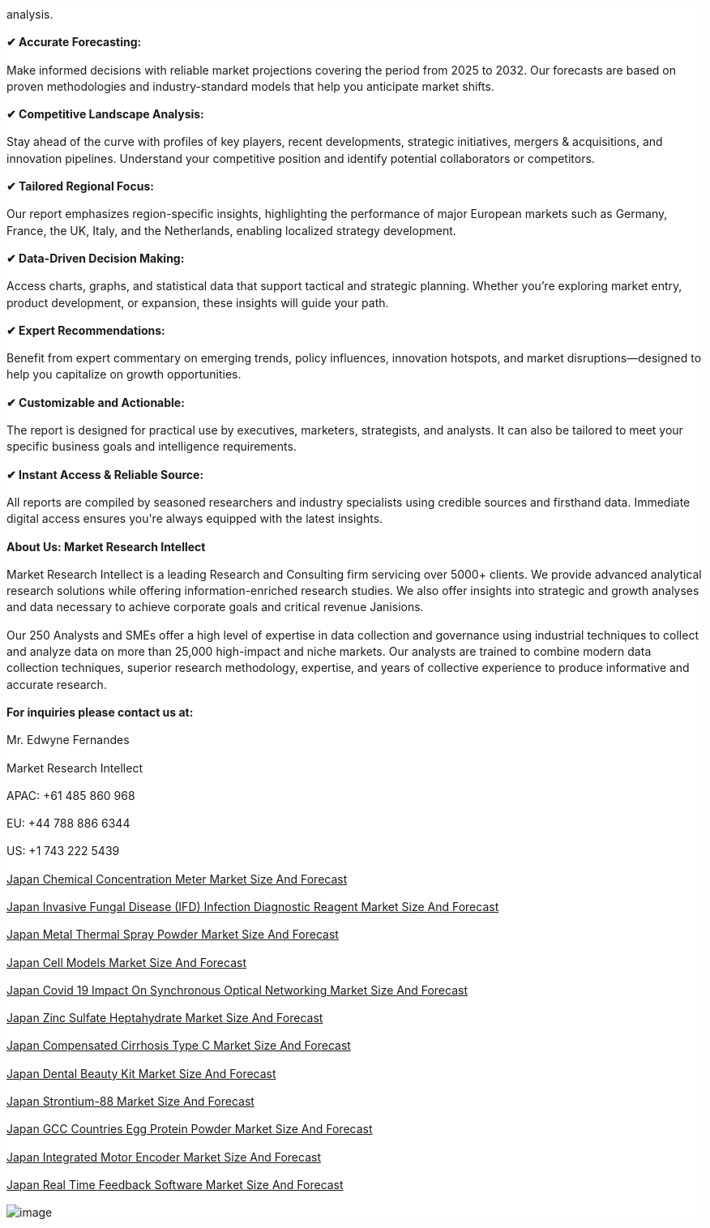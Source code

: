 analysis.</p><p><strong>✔ Accurate Forecasting:</strong></p><p>Make informed decisions with reliable market projections covering the period from 2025 to 2032. Our forecasts are based on proven methodologies and industry-standard models that help you anticipate market shifts.</p><p><strong>✔ Competitive Landscape Analysis:</strong></p><p>Stay ahead of the curve with profiles of key players, recent developments, strategic initiatives, mergers &amp; acquisitions, and innovation pipelines. Understand your competitive position and identify potential collaborators or competitors.</p><p><strong>✔ Tailored Regional Focus:</strong></p><p>Our report emphasizes region-specific insights, highlighting the performance of major European markets such as Germany, France, the UK, Italy, and the Netherlands, enabling localized strategy development.</p><p><strong>✔ Data-Driven Decision Making:</strong></p><p>Access charts, graphs, and statistical data that support tactical and strategic planning. Whether you&rsquo;re exploring market entry, product development, or expansion, these insights will guide your path.</p><p><strong>✔ Expert Recommendations:</strong></p><p>Benefit from expert commentary on emerging trends, policy influences, innovation hotspots, and market disruptions&mdash;designed to help you capitalize on growth opportunities.</p><p><strong>✔ Customizable and Actionable:</strong></p><p>The report is designed for practical use by executives, marketers, strategists, and analysts. It can also be tailored to meet your specific business goals and intelligence requirements.</p><p><strong>✔ Instant Access &amp; Reliable Source:</strong></p><p>All reports are compiled by seasoned researchers and industry specialists using credible sources and firsthand data. Immediate digital access ensures you're always equipped with the latest insights.</p><p><strong><span class="font-[700]">About Us: Market Research Intellect</span></strong></p><p><span class="">Market Research Intellect is a leading Research and Consulting firm servicing over 5000+ clients. We provide advanced analytical research solutions while offering information-enriched research studies.&nbsp;</span>We also offer insights into strategic and growth analyses and data necessary to achieve corporate goals and critical revenue Janisions.</p><p><span class="">Our 250 Analysts and SMEs offer a high level of expertise in data collection and governance using industrial techniques to collect and analyze data on more than 25,000 high-impact and niche markets. Our analysts are trained to combine modern data collection techniques, superior research methodology, expertise, and years of collective experience to produce informative and accurate research.</span></p><p><strong>For inquiries please contact us at:</strong></p><p>Mr. Edwyne Fernandes</p><p>Market Research Intellect</p><p>APAC: +61 485 860 968</p><p>EU: +44 788 886 6344</p><p>US: +1 743 222 5439</p><p><a href="https://github.com/davidj89/Growth/blob/main/Chemical-Concentration-Meter-Market/Chemical-Concentration-Meter-Market.md">Japan Chemical Concentration Meter Market Size And Forecast</a></p><p><a href="https://github.com/davidj89/Growth/blob/main/Invasive-Fungal-Disease-(IFD)-Infection-Diagnostic-Reagent-Market/Invasive-Fungal-Disease-(IFD)-Infection-Diagnostic-Reagent-Market.md">Japan Invasive Fungal Disease (IFD) Infection Diagnostic Reagent Market Size And Forecast</a></p><p><a href="https://github.com/davidj89/Growth/blob/main/Metal-Thermal-Spray-Powder-Market/Metal-Thermal-Spray-Powder-Market.md">Japan Metal Thermal Spray Powder Market Size And Forecast</a></p><p><a href="https://github.com/davidj89/Growth/blob/main/Cell-Models-Market/Cell-Models-Market.md">Japan Cell Models Market Size And Forecast</a></p><p><a href="https://github.com/davidj89/Growth/blob/main/Covid-19-Impact-On-Synchronous-Optical-Networking-Market/Covid-19-Impact-On-Synchronous-Optical-Networking-Market.md">Japan Covid 19 Impact On Synchronous Optical Networking Market Size And Forecast</a></p><p><a href="https://github.com/davidj89/Growth/blob/main/Zinc-Sulfate-Heptahydrate-Market/Zinc-Sulfate-Heptahydrate-Market.md">Japan Zinc Sulfate Heptahydrate Market Size And Forecast</a></p><p><a href="https://github.com/davidj89/Growth/blob/main/Compensated-Cirrhosis-Type-C-Market/Compensated-Cirrhosis-Type-C-Market.md">Japan Compensated Cirrhosis Type C Market Size And Forecast</a></p><p><a href="https://github.com/davidj89/Growth/blob/main/Dental-Beauty-Kit-Market/Dental-Beauty-Kit-Market.md">Japan Dental Beauty Kit Market Size And Forecast</a></p><p><a href="https://github.com/davidj89/Growth/blob/main/Strontium-88-Market/Strontium-88-Market.md">Japan Strontium-88 Market Size And Forecast</a></p><p><a href="https://github.com/davidj89/Growth/blob/main/GCC-Countries-Egg-Protein-Powder-Market/GCC-Countries-Egg-Protein-Powder-Market.md">Japan GCC Countries Egg Protein Powder Market Size And Forecast</a></p><p><a href="https://github.com/davidj89/Growth/blob/main/Integrated-Motor-Encoder-Market/Integrated-Motor-Encoder-Market.md">Japan Integrated Motor Encoder Market Size And Forecast</a></p><p><a href="https://github.com/davidj89/Growth/blob/main/Real-Time-Feedback-Software-Market/Real-Time-Feedback-Software-Market.md">Japan Real Time Feedback Software Market Size And Forecast</a></p>
![image](https://github.com/user-attachments/assets/edf40739-c592-455b-82f2-8f594a0483b5)
